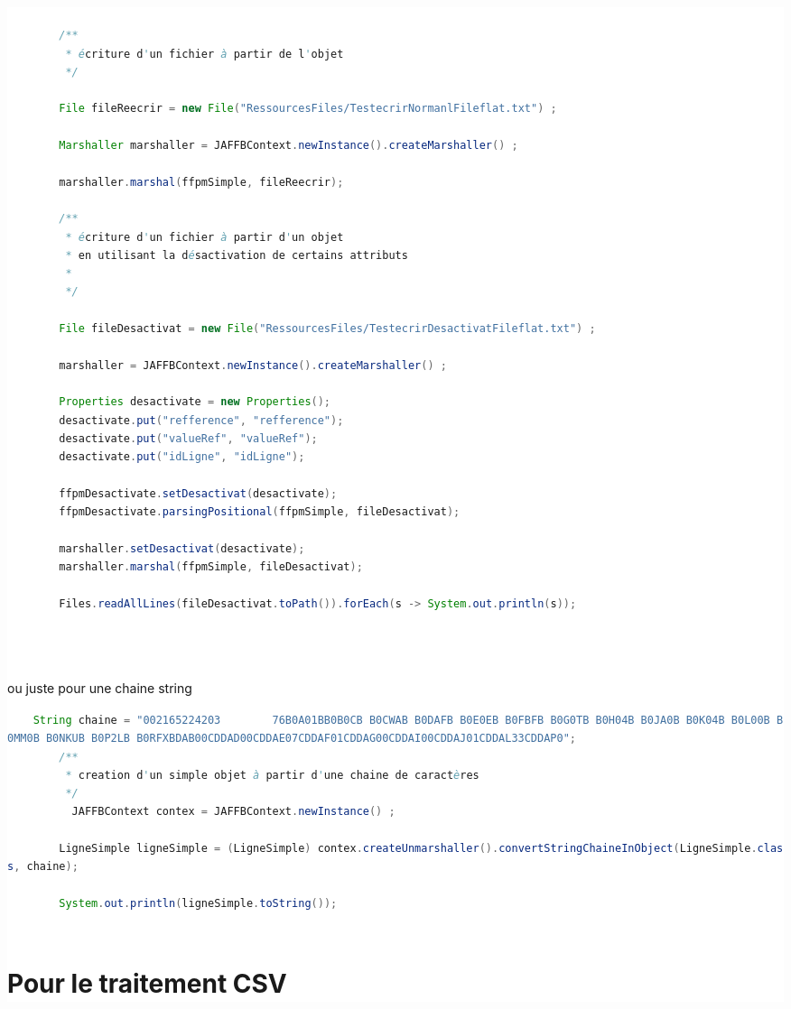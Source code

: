 ```java
        
        /**
         * écriture d'un fichier à partir de l'objet
         */
        
        File fileReecrir = new File("RessourcesFiles/TestecrirNormanlFileflat.txt") ;
        
        Marshaller marshaller = JAFFBContext.newInstance().createMarshaller() ;
        
        marshaller.marshal(ffpmSimple, fileReecrir);
        
        /**
         * écriture d'un fichier à partir d'un objet
         * en utilisant la désactivation de certains attributs
         * 
         */
        
        File fileDesactivat = new File("RessourcesFiles/TestecrirDesactivatFileflat.txt") ;
        
        marshaller = JAFFBContext.newInstance().createMarshaller() ;
        
        Properties desactivate = new Properties();
        desactivate.put("refference", "refference");
        desactivate.put("valueRef", "valueRef");
        desactivate.put("idLigne", "idLigne");
        
        ffpmDesactivate.setDesactivat(desactivate);
        ffpmDesactivate.parsingPositional(ffpmSimple, fileDesactivat);
        
        marshaller.setDesactivat(desactivate);
        marshaller.marshal(ffpmSimple, fileDesactivat);
        
        Files.readAllLines(fileDesactivat.toPath()).forEach(s -> System.out.println(s));
        
        
    
````
    
ou juste pour une chaine string

```java
    String chaine = "002165224203        76B0A01BB0B0CB B0CWAB B0DAFB B0E0EB B0FBFB B0G0TB B0H04B B0JA0B B0K04B B0L00B B0MM0B B0NKUB B0P2LB B0RFXBDAB00CDDAD00CDDAE07CDDAF01CDDAG00CDDAI00CDDAJ01CDDAL33CDDAP0";
        /**
         * creation d'un simple objet à partir d'une chaine de caractères
         */
          JAFFBContext contex = JAFFBContext.newInstance() ;
        
        LigneSimple ligneSimple = (LigneSimple) contex.createUnmarshaller().convertStringChaineInObject(LigneSimple.class, chaine);
        
        System.out.println(ligneSimple.toString());
    
````
Pour le traitement CSV
============
